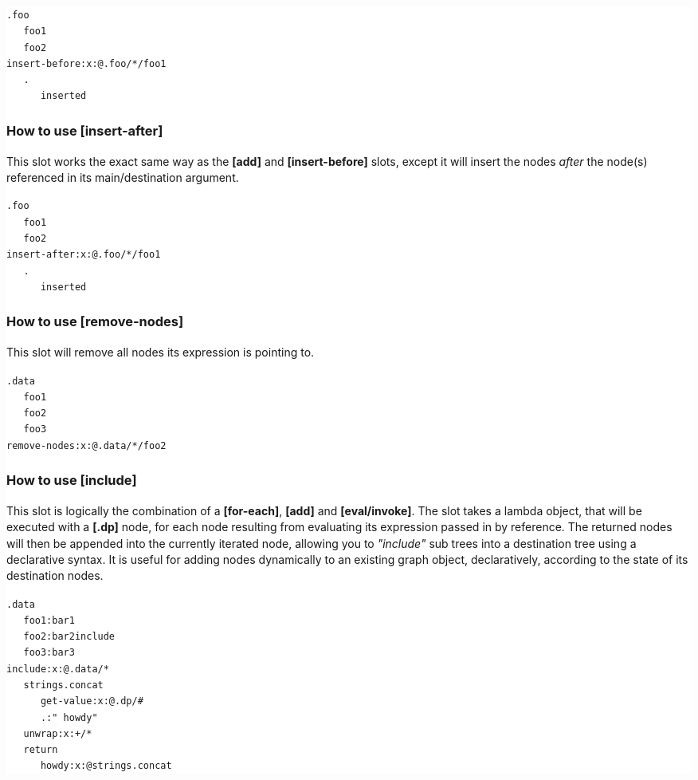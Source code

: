 ```
.foo
   foo1
   foo2
insert-before:x:@.foo/*/foo1
   .
      inserted
```

### How to use [insert-after]

This slot works the exact same way as the **[add]** and **[insert-before]** slots, except it will insert the
nodes _after_ the node(s) referenced in its main/destination argument.

```
.foo
   foo1
   foo2
insert-after:x:@.foo/*/foo1
   .
      inserted
```

### How to use [remove-nodes]

This slot will remove all nodes its expression is pointing to.

```
.data
   foo1
   foo2
   foo3
remove-nodes:x:@.data/*/foo2
```

### How to use [include]

This slot is logically the combination of a **[for-each]**, **[add]** and **[eval/invoke]**. The slot takes a lambda
object, that will be executed with a **[.dp]** node, for each node resulting from evaluating its expression passed
in by reference. The returned nodes will then be appended into the currently iterated node, allowing you to _"include"_
sub trees into a destination tree using a declarative syntax. It is useful for adding nodes dynamically to an existing
graph object, declaratively, according to the state of its destination nodes.

```
.data
   foo1:bar1
   foo2:bar2include
   foo3:bar3
include:x:@.data/*
   strings.concat
      get-value:x:@.dp/#
      .:" howdy"
   unwrap:x:+/*
   return
      howdy:x:@strings.concat
```
